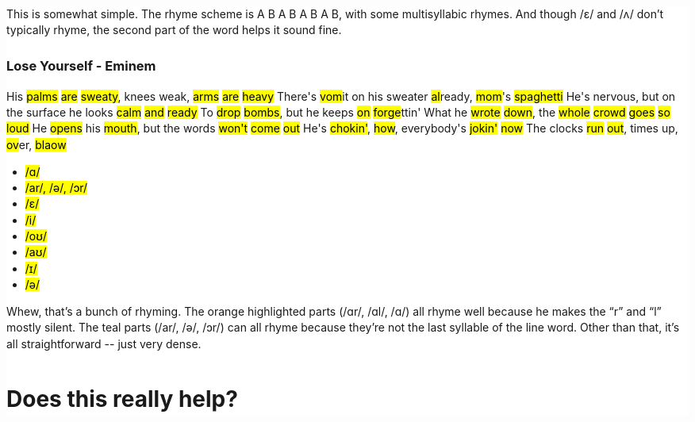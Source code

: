 This is somewhat simple. The rhyme scheme is A B A B A B A B, with some multisyllabic rhymes. And though /ɛ/ and /ʌ/ don’t typically rhyme, the second part of the word helps it sound fine.

### Lose Yourself - Eminem

<p class='rap-annotated-2'>His <mark class="highlight-orange_background">palms</mark> <mark class="highlight-blue_background">are</mark> <mark class="highlight-yellow_background">swea</mark><mark class="highlight-purple_background">ty</mark>, knees weak, <mark class="highlight-orange_background">arms</mark> <mark class="highlight-blue_background">are</mark> <mark class="highlight-yellow_background">hea</mark><mark class="highlight-purple_background">vy</mark>
There&#x27;s <mark class="highlight-orange_background">vom</mark>it on his sweater <mark class="highlight-blue_background">al</mark>ready, <mark class="highlight-orange_background">mom</mark>&#x27;s <mark class="highlight-blue_background">spa</mark><mark class="highlight-yellow_background">ghe</mark><mark class="highlight-purple_background">tti</mark>
He&#x27;s nervous, but on the surface he looks <mark class="highlight-orange_background">calm</mark> <mark class="highlight-blue_background">and</mark> <mark class="highlight-yellow_background">rea</mark><mark class="highlight-purple_background">dy</mark>
To <mark class="highlight-orange_background">drop</mark> <mark class="highlight-orange_background">bombs</mark>, but he keeps <mark class="highlight-orange_background">on</mark> <mark class="highlight-blue_background">for</mark><mark class="highlight-yellow_background">ge</mark>ttin&#x27;
What he <mark class="highlight-teal_background">wrote</mark> <mark class="highlight-brown_background">down</mark>, the <mark class="highlight-teal_background">whole</mark> <mark class="highlight-brown_background">crowd</mark> <mark class="highlight-teal_background">goes</mark> <mark class="highlight-teal_background">so</mark> <mark class="highlight-brown_background">loud</mark>
He <mark class="highlight-teal_background">op</mark><mark class="highlight-orange_background">ens</mark> his <mark class="highlight-brown_background">mouth</mark>, but the words <mark class="highlight-teal_background">won&#x27;t</mark> <mark class="highlight-gray_background">come</mark> <mark class="highlight-brown_background">out</mark>
He&#x27;s <mark class="highlight-teal_background">cho</mark><mark class="highlight-orange_background">kin&#x27;</mark>, <mark class="highlight-brown_background">how</mark>, everybody&#x27;s <mark class="highlight-teal_background">jo</mark><mark class="highlight-orange_background">kin&#x27;</mark> <mark class="highlight-brown_background">now</mark>
The clocks <mark class="highlight-gray_background">run</mark> <mark class="highlight-brown_background">out</mark>, times up, <mark class="highlight-teal_background">ov</mark>er, <mark class="highlight-brown_background">blaow</mark></p>


- <mark class="highlight-orange_background">/ɑ/</mark>
- <mark class="highlight-blue_background">/ar/, /ә/, /ɔr/</mark>
- <mark class="highlight-yellow_background">/ɛ/</mark>
- <mark class="highlight-purple_background">/i/</mark>
- <mark class="highlight-teal_background">/oʊ/</mark>
- <mark class="highlight-brown_background">/aʊ/</mark>
- <mark class="highlight-orange_background">/ɪ/</mark>
- <mark class="highlight-gray_background">/ә/</mark>

Whew, that’s a bunch of rhyming. The orange highlighted parts (/ɑr/, /ɑl/, /ɑ/) all rhyme well because he makes the “r” and “l” mostly silent. The teal parts (/ar/, /ә/, /ɔr/) can all rhyme because they’re not the last syllable of the line word. Other than that, it’s all straightforward -- just very dense.

# Does this really help?
